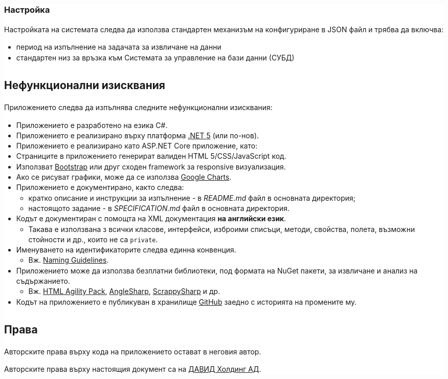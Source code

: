 ### Настройка

Настройката на системата следва да използва стандартен механизъм на конфигуриране в JSON файл и трябва да включва:

- период на изпълнение на задачата за извличане на данни
- стандартен низ за връзка към Системата за управление на бази данни (СУБД)

## Нефункционални изисквания

Приложението следва да изпълнява следните нефункционални изисквания:

- Приложението е разработено на езика C#.
- Приложението е реализирано върху платформа [.NET 5](https://docs.microsoft.com/en-us/dotnet/core/dotnet-five) (или по-нов).
- Приложението е реализирано като ASP.NET Core приложение, като:
 - Страниците в приложението генерират валиден HTML 5/CSS/JavaScript код.
 - Използват [Bootstrap](https://getbootstrap.com/) или друг сходен framework за responsive визуализация.
 - Ако се рисуват графики, може да се използва [Google Charts](https://developers.google.com/chart).
- Приложението е документирано, както следва:
  - кратко описание и инструкции за изпълнение - в *README.md* файл в основната директория;
  - настоящото задание - в *SPECIFICATION.md* файл в основната директория.
- Кодът е документиран с помощта на XML документация **на английски език**.
  - Такава е използвана з всички класове, интерфейси, изброими списъци, методи, свойства, полета, възможни стойности и др., които не са `private`.
- Именуването на идентификаторите следва единна конвенция.
  - Вж. [Naming Guidelines](https://docs.microsoft.com/en-us/dotnet/standard/design-guidelines/naming-guidelines).
- Приложението може да използва безплатни библиотеки, под формата на NuGet пакети, за извличане и анализ на съдържанието.
  - Вж. [HTML Agility Pack](https://html-agility-pack.net/), [AngleSharp](https://anglesharp.github.io/), [ScrappySharp](https://github.com/rflechner/ScrapySharp) и др.
- Кодът на приложението е публикуван в хранилище [GitHub](https://github.com/) заедно с историята на промените му.

## Права

Авторските права върху кода на приложението остават в неговия автор.

Авторските права върху настоящия документ са на [ДАВИД Холдинг АД](https://www.david.bg).
